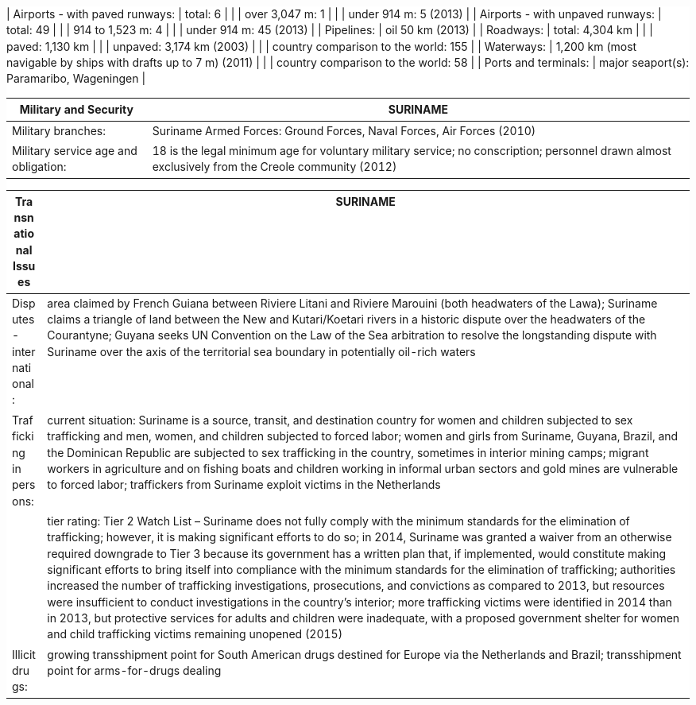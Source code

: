 | Airports - with paved runways: | total: 6 |
| | over 3,047 m: 1 |
| | under 914 m: 5 (2013) |
| Airports - with unpaved runways: | total: 49 |
| | 914 to 1,523 m: 4 |
| | under 914 m: 45 (2013) |
| Pipelines: | oil 50 km (2013) |
| Roadways: | total: 4,304 km |
| | paved: 1,130 km |
| | unpaved: 3,174 km (2003) |
| | country comparison to the world: 155 |
| Waterways: | 1,200 km (most navigable by ships with drafts up to 7 m) (2011) |
| | country comparison to the world: 58 |
| Ports and terminals: | major seaport(s): Paramaribo, Wageningen |

| Military and Security | SURINAME |
| --- | --- |
| Military branches: | Suriname Armed Forces: Ground Forces, Naval Forces, Air Forces (2010) |
| Military service age and obligation: | 18 is the legal minimum age for voluntary military service; no conscription; personnel drawn almost exclusively from the Creole community (2012) |

| Transnational Issues | SURINAME |
| --- | --- |
| Disputes - international: | area claimed by French Guiana between Riviere Litani and Riviere Marouini (both headwaters of the Lawa); Suriname claims a triangle of land between the New and Kutari/Koetari rivers in a historic dispute over the headwaters of the Courantyne; Guyana seeks UN Convention on the Law of the Sea arbitration to resolve the longstanding dispute with Suriname over the axis of the territorial sea boundary in potentially oil-rich waters |
| Trafficking in persons: | current situation: Suriname is a source, transit, and destination country for women and children subjected to sex trafficking and men, women, and children subjected to forced labor; women and girls from Suriname, Guyana, Brazil, and the Dominican Republic are subjected to sex trafficking in the country, sometimes in interior mining camps; migrant workers in agriculture and on fishing boats and children working in informal urban sectors and gold mines are vulnerable to forced labor; traffickers from Suriname exploit victims in the Netherlands |
| | tier rating: Tier 2 Watch List – Suriname does not fully comply with the minimum standards for the elimination of trafficking; however, it is making significant efforts to do so; in 2014, Suriname was granted a waiver from an otherwise required downgrade to Tier 3 because its government has a written plan that, if implemented, would constitute making significant efforts to bring itself into compliance with the minimum standards for the elimination of trafficking; authorities increased the number of trafficking investigations, prosecutions, and convictions as compared to 2013, but resources were insufficient to conduct investigations in the country’s interior; more trafficking victims were identified in 2014 than in 2013, but protective services for adults and children were inadequate, with a proposed government shelter for women and child trafficking victims remaining unopened (2015) |
| Illicit drugs: | growing transshipment point for South American drugs destined for Europe via the Netherlands and Brazil; transshipment point for arms-for-drugs dealing |
